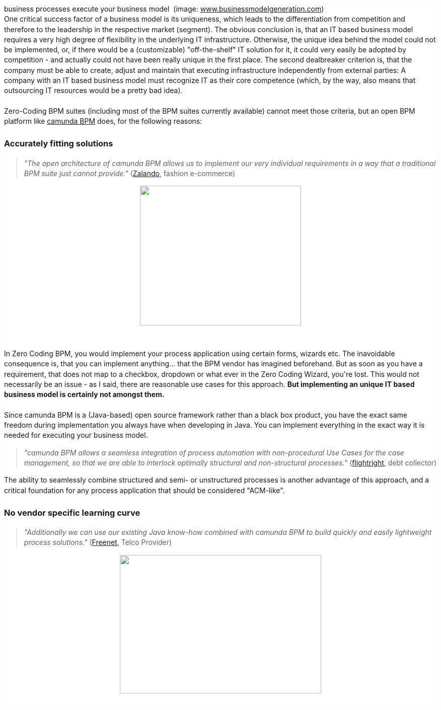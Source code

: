 <tr><td class="tr-caption" style="text-align: center;">business processes execute your business model &nbsp;(image: <a href="http://www.businessmodelgeneration.com/">www.businessmodelgeneration.com</a>)</td></tr>
</tbody></table>
<br />
<div class="separator" style="clear: both; text-align: center;">
</div>
<div class="separator" style="clear: both; text-align: center;">
</div>
One critical success factor of a business model is its uniqueness, which leads to the differentiation from competition and therefore to the leadership in the respective market (segment). The obvious conclusion is, that an IT based business model requires a very high degree of flexibility in the underlying IT infrastructure. Otherwise, the unique idea behind the model could not be implemented, or, if there would be a (customizable) "off-the-shelf" IT solution for it, it could very easily be adopted by competition - and actually could not have been really unique in the first place. The second dealbreaker criterion is, that the company must be able to create, adjust and maintain that executing infrastructure independently from external parties: A company with an IT based business model must recognize IT as their core competence (which, by the way, also means that outsourcing IT resources would be a pretty bad idea).<br />
<br />
Zero-Coding BPM suites (including most of the BPM suites currently available) cannot meet those criteria, but an open BPM platform like <a href="http://www.camunda.org/">camunda BPM</a> does, for the following reasons:<br />
<h3>
Accurately fitting solutions</h3>
<div class="separator" style="clear: both; text-align: center;">
</div>
<blockquote class="tr_bq">
<i>"The open architecture of camunda BPM allows us to implement our very individual requirements in a way that a traditional BPM suite just cannot provide."&nbsp;</i>(<a href="http://www.zalando.com/">Zalando</a>, fashion e-commerce)</blockquote>
<div class="separator" style="clear: both; text-align: center;">
<a href="http://1.bp.blogspot.com/-vgFSxJDzDUc/UWGDYJB7l-I/AAAAAAAAADE/IijbZ9LqFDY/s1600/iStock_000014266950XSmall.jpg" imageanchor="1" style="margin-left: 1em; margin-right: 1em;"><img border="0" height="278" src="http://1.bp.blogspot.com/-vgFSxJDzDUc/UWGDYJB7l-I/AAAAAAAAADE/IijbZ9LqFDY/s320/iStock_000014266950XSmall.jpg" width="320" /></a></div>
<br />
<br />
In Zero Coding BPM, you would implement your process application using certain forms, wizards etc. The inavoidable consequence is, that you can implement anything... that the BPM vendor has imagined beforehand. But as soon as you have a requirement, that does not map to a checkbox, dropdown or what ever in the Zero Coding Wizard, you're lost. This would not necessarily be an issue - as I said, there are reasonable use cases for this approach. <b>But implementing an unique IT based business model is certainly not amongst them.</b><br />
<br />
Since camunda BPM is a (Java-based) open source framework rather than a black box product, you have the exact same freedom during implementation you always have when developing in Java. You can implement everything in the exact way it is needed for executing your business model.<br />
<blockquote class="tr_bq">
<i>"camunda BPM allows a seamless integration of process automation with non-procedural Use Cases for the case management, so that we are able to interlock optimally structural and non-structural processes."&nbsp;</i>(<a href="http://www.flightright.de/en">flightright</a>, debt collector)</blockquote>
The ability to seamlessly combine structured and semi- or unstructured processes is another advantage of this approach, and a critical foundation for any process application that should be considered "ACM-like". <br />
<h3>
No vendor specific learning curve</h3>
<blockquote class="tr_bq">
<i>"Additionally we can use our existing Java know-how combined with camunda BPM to build quickly and easily lightweight process solutions."</i> (<a href="http://www.freenet.de/">Freenet</a>, Telco Provider)</blockquote>
<div class="separator" style="clear: both; text-align: center;">
<a href="http://3.bp.blogspot.com/-jD3WLZ1MLLc/UWGCLCPS5vI/AAAAAAAAAC8/YIyzwJRRJEg/s1600/Learning-Curve-1024x709.png" imageanchor="1" style="margin-left: 1em; margin-right: 1em;"><img border="0" height="275" src="http://3.bp.blogspot.com/-jD3WLZ1MLLc/UWGCLCPS5vI/AAAAAAAAAC8/YIyzwJRRJEg/s400/Learning-Curve-1024x709.png" width="400" /></a></div>
<br />